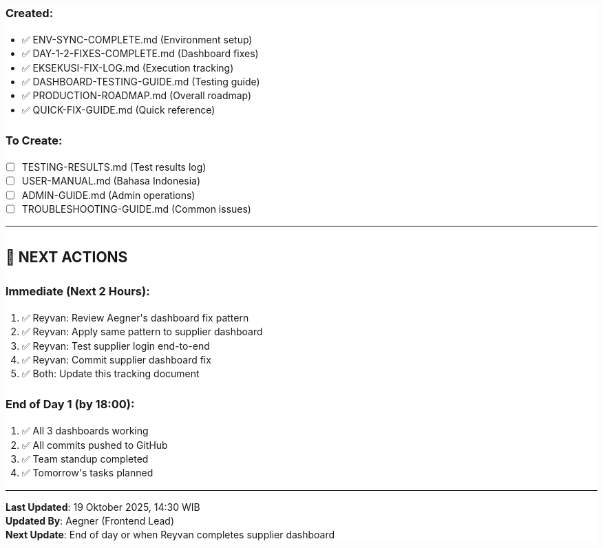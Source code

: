 ### **Created**:
- ✅ ENV-SYNC-COMPLETE.md (Environment setup)
- ✅ DAY-1-2-FIXES-COMPLETE.md (Dashboard fixes)
- ✅ EKSEKUSI-FIX-LOG.md (Execution tracking)
- ✅ DASHBOARD-TESTING-GUIDE.md (Testing guide)
- ✅ PRODUCTION-ROADMAP.md (Overall roadmap)
- ✅ QUICK-FIX-GUIDE.md (Quick reference)

### **To Create**:
- [ ] TESTING-RESULTS.md (Test results log)
- [ ] USER-MANUAL.md (Bahasa Indonesia)
- [ ] ADMIN-GUIDE.md (Admin operations)
- [ ] TROUBLESHOOTING-GUIDE.md (Common issues)

---

## 🚀 NEXT ACTIONS

### **Immediate (Next 2 Hours)**:
1. ✅ Reyvan: Review Aegner's dashboard fix pattern
2. ✅ Reyvan: Apply same pattern to supplier dashboard
3. ✅ Reyvan: Test supplier login end-to-end
4. ✅ Reyvan: Commit supplier dashboard fix
5. ✅ Both: Update this tracking document

### **End of Day 1 (by 18:00)**:
1. ✅ All 3 dashboards working
2. ✅ All commits pushed to GitHub
3. ✅ Team standup completed
4. ✅ Tomorrow's tasks planned

---

**Last Updated**: 19 Oktober 2025, 14:30 WIB  
**Updated By**: Aegner (Frontend Lead)  
**Next Update**: End of day or when Reyvan completes supplier dashboard

